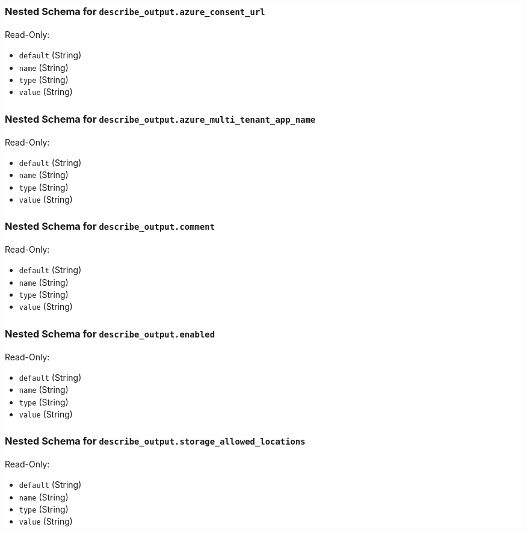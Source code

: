 <a id="nestedobjatt--describe_output--azure_consent_url"></a>
### Nested Schema for `describe_output.azure_consent_url`

Read-Only:

- `default` (String)
- `name` (String)
- `type` (String)
- `value` (String)


<a id="nestedobjatt--describe_output--azure_multi_tenant_app_name"></a>
### Nested Schema for `describe_output.azure_multi_tenant_app_name`

Read-Only:

- `default` (String)
- `name` (String)
- `type` (String)
- `value` (String)


<a id="nestedobjatt--describe_output--comment"></a>
### Nested Schema for `describe_output.comment`

Read-Only:

- `default` (String)
- `name` (String)
- `type` (String)
- `value` (String)


<a id="nestedobjatt--describe_output--enabled"></a>
### Nested Schema for `describe_output.enabled`

Read-Only:

- `default` (String)
- `name` (String)
- `type` (String)
- `value` (String)


<a id="nestedobjatt--describe_output--storage_allowed_locations"></a>
### Nested Schema for `describe_output.storage_allowed_locations`

Read-Only:

- `default` (String)
- `name` (String)
- `type` (String)
- `value` (String)

